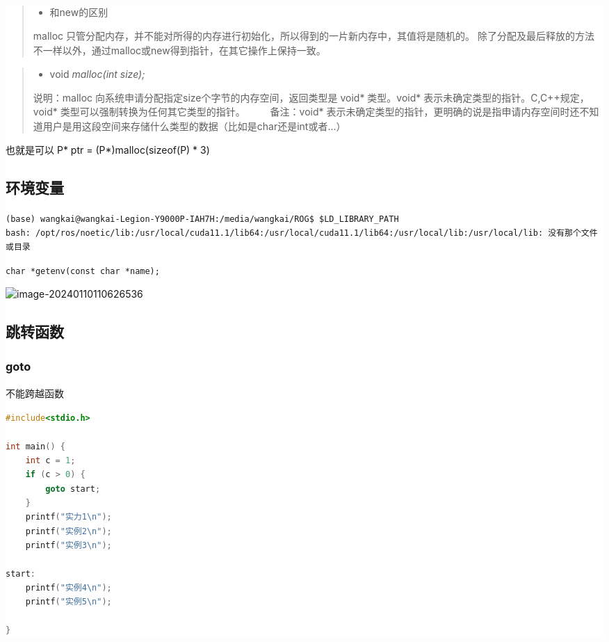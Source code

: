 > - 和new的区别
>
>  malloc 只管分配内存，并不能对所得的内存进行初始化，所以得到的一片新内存中，其值将是随机的。
> 除了分配及最后释放的方法不一样以外，通过malloc或new得到指针，在其它操作上保持一致。



> - void *malloc(int size);*
>
> 说明：malloc 向系统申请分配指定size个字节的内存空间，返回类型是 void* 类型。void* 表示未确定类型的指针。C,C++规定，void* 类型可以强制转换为任何其它类型的指针。 　　
> 备注：void* 表示未确定类型的指针，更明确的说是指申请内存空间时还不知道用户是用这段空间来存储什么类型的数据（比如是char还是int或者...）

也就是可以   P* ptr = (P*)malloc(sizeof(P) * 3)

## 环境变量

```shell
(base) wangkai@wangkai-Legion-Y9000P-IAH7H:/media/wangkai/ROG$ $LD_LIBRARY_PATH
bash: /opt/ros/noetic/lib:/usr/local/cuda11.1/lib64:/usr/local/cuda11.1/lib64:/usr/local/lib:/usr/local/lib: 没有那个文件或目录
```

```
char *getenv(const char *name);
```

![image-20240110110626536](/home/wangkai/codenotes_ubuntu/Linux/img/image-20240110110626536.png)

## 跳转函数

### goto

不能跨越函数

```c
#include<stdio.h>

int main() {
	int c = 1;
	if (c > 0) {
		goto start;
	}
	printf("实力1\n");
	printf("实例2\n");
	printf("实例3\n");

start:	
	printf("实例4\n");
	printf("实例5\n");

}


```
